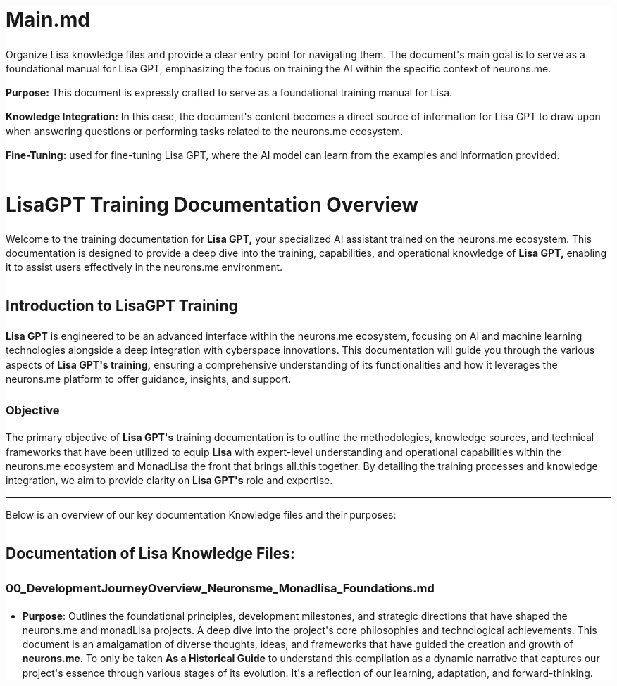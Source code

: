 # Main.md

Organize Lisa knowledge files and provide a clear entry point for navigating them. The document's main goal is to serve as a foundational manual for Lisa GPT, emphasizing the focus on training the AI within the specific context of neurons.me.

**Purpose:** This document is expressly crafted to serve as a foundational training manual for Lisa.

**Knowledge Integration:** In this case, the document's content becomes a direct source of information for Lisa GPT to draw upon when answering questions or performing tasks related to the neurons.me ecosystem.

**Fine-Tuning:** used for fine-tuning Lisa GPT, where the AI model can learn from the examples and information provided.  

# LisaGPT Training Documentation Overview

Welcome to the training documentation for **Lisa GPT,** your specialized AI assistant trained on the neurons.me ecosystem. This documentation is designed to provide a deep dive into the training, capabilities, and operational knowledge of **Lisa GPT,** enabling it to assist users effectively in the neurons.me environment.

## Introduction to LisaGPT Training

**Lisa GPT** is engineered to be an advanced interface within the neurons.me ecosystem, focusing on AI and machine learning technologies alongside a deep integration with cyberspace innovations. This documentation will guide you through the various aspects of **Lisa GPT's training,** ensuring a comprehensive understanding of its functionalities and how it leverages the neurons.me platform to offer guidance, insights, and support.

### Objective

The primary objective of **Lisa GPT's** training documentation is to outline the methodologies, knowledge sources, and technical frameworks that have been utilized to equip **Lisa** with expert-level understanding and operational capabilities within the neurons.me ecosystem and MonadLisa the front that brings all.this together. By detailing the training processes and knowledge integration, we aim to provide clarity on **Lisa GPT's** role and expertise.



------



Below is an overview of our key documentation Knowledge files and their purposes:

## Documentation of Lisa Knowledge Files:

### 00_DevelopmentJourneyOverview_Neuronsme_Monadlisa_Foundations.md

- **Purpose**: Outlines the foundational principles, development milestones, and strategic directions that have shaped the neurons.me and monadLisa projects. A deep dive into the project's core philosophies and technological achievements. This document is an amalgamation of diverse thoughts, ideas, and frameworks that have guided the creation and growth of **neurons.me**. To only be taken  **As a Historical Guide** to understand this compilation as a dynamic narrative that captures our project's essence through various stages of its evolution. It's a reflection of our learning, adaptation, and forward-thinking.
